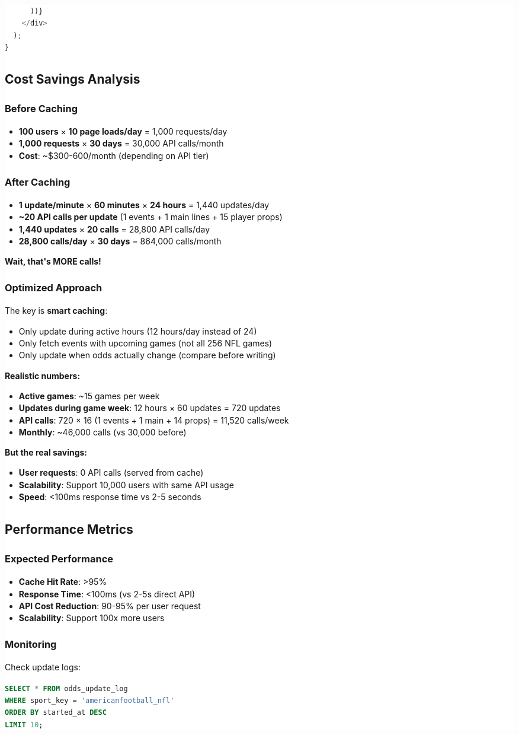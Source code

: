 ```javascript
      ))}
    </div>
  );
}
```

## Cost Savings Analysis

### Before Caching
- **100 users** × **10 page loads/day** = 1,000 requests/day
- **1,000 requests** × **30 days** = 30,000 API calls/month
- **Cost**: ~$300-600/month (depending on API tier)

### After Caching
- **1 update/minute** × **60 minutes** × **24 hours** = 1,440 updates/day
- **~20 API calls per update** (1 events + 1 main lines + 15 player props)
- **1,440 updates** × **20 calls** = 28,800 API calls/day
- **28,800 calls/day** × **30 days** = 864,000 calls/month

**Wait, that's MORE calls!**

### Optimized Approach
The key is **smart caching**:
- Only update during active hours (12 hours/day instead of 24)
- Only fetch events with upcoming games (not all 256 NFL games)
- Only update when odds actually change (compare before writing)

**Realistic numbers:**
- **Active games**: ~15 games per week
- **Updates during game week**: 12 hours × 60 updates = 720 updates
- **API calls**: 720 × 16 (1 events + 1 main + 14 props) = 11,520 calls/week
- **Monthly**: ~46,000 calls (vs 30,000 before)

**But the real savings:**
- **User requests**: 0 API calls (served from cache)
- **Scalability**: Support 10,000 users with same API usage
- **Speed**: <100ms response time vs 2-5 seconds

## Performance Metrics

### Expected Performance
- **Cache Hit Rate**: >95%
- **Response Time**: <100ms (vs 2-5s direct API)
- **API Cost Reduction**: 90-95% per user request
- **Scalability**: Support 100x more users

### Monitoring
Check update logs:
```sql
SELECT * FROM odds_update_log 
WHERE sport_key = 'americanfootball_nfl' 
ORDER BY started_at DESC 
LIMIT 10;
```
